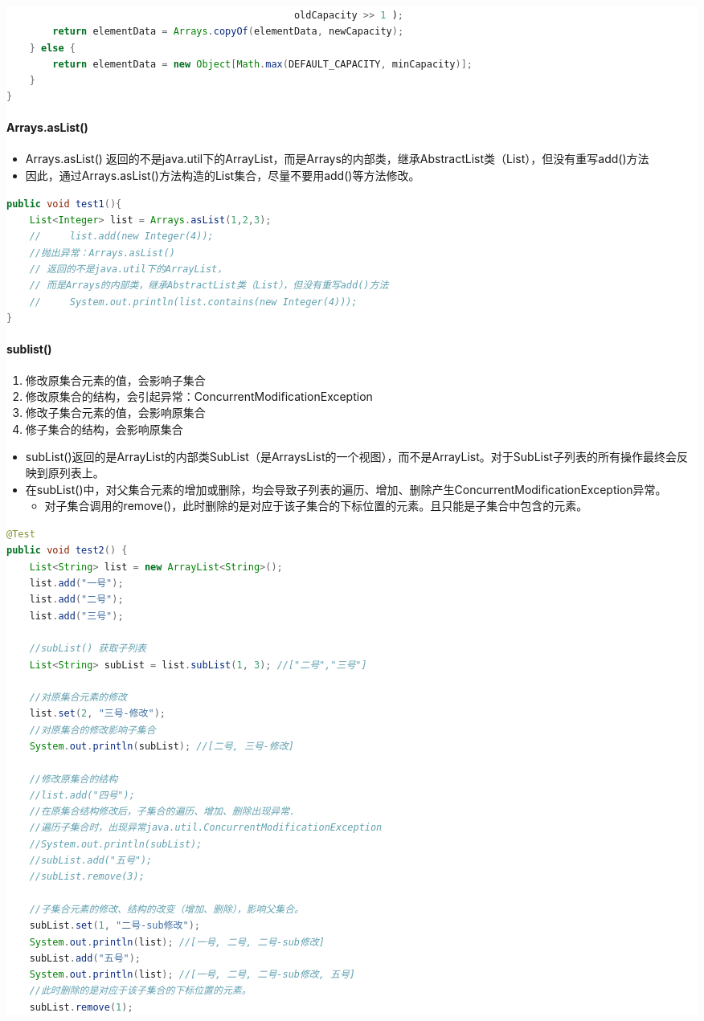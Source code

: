 ```java
                                                  oldCapacity >> 1 );
        return elementData = Arrays.copyOf(elementData, newCapacity);
    } else {
        return elementData = new Object[Math.max(DEFAULT_CAPACITY, minCapacity)];
    }
}
```

#### Arrays.asList()

- Arrays.asList() 返回的不是java.util下的ArrayList，而是Arrays的内部类，继承AbstractList类（List），但没有重写add()方法
- 因此，通过Arrays.asList()方法构造的List集合，尽量不要用add()等方法修改。

```java
public void test1(){
    List<Integer> list = Arrays.asList(1,2,3);
    //     list.add(new Integer(4));
    //抛出异常：Arrays.asList() 
    // 返回的不是java.util下的ArrayList，
    // 而是Arrays的内部类，继承AbstractList类（List），但没有重写add()方法
    //     System.out.println(list.contains(new Integer(4)));
}
```

#### sublist() 

1. 修改原集合元素的值，会影响子集合
2. 修改原集合的结构，会引起异常：ConcurrentModificationException
3. 修改子集合元素的值，会影响原集合
4. 修子集合的结构，会影响原集合

- subList()返回的是ArrayList的内部类SubList（是ArraysList的一个视图），而不是ArrayList。对于SubList子列表的所有操作最终会反映到原列表上。
- 在subList()中，对父集合元素的增加或删除，均会导致子列表的遍历、增加、删除产生ConcurrentModificationException异常。
  - 对子集合调用的remove()，此时删除的是对应于该子集合的下标位置的元素。且只能是子集合中包含的元素。

```java
@Test
public void test2() {
    List<String> list = new ArrayList<String>();
    list.add("一号");
    list.add("二号");
    list.add("三号");

    //subList() 获取子列表
    List<String> subList = list.subList(1, 3); //["二号","三号"]

    //对原集合元素的修改
    list.set(2, "三号-修改");
    //对原集合的修改影响子集合
    System.out.println(subList); //[二号, 三号-修改]

    //修改原集合的结构
    //list.add("四号");
    //在原集合结构修改后，子集合的遍历、增加、删除出现异常.
    //遍历子集合时，出现异常java.util.ConcurrentModificationException
    //System.out.println(subList);
    //subList.add("五号");
    //subList.remove(3);

    //子集合元素的修改、结构的改变（增加、删除），影响父集合。
    subList.set(1, "二号-sub修改");
    System.out.println(list); //[一号, 二号, 二号-sub修改]
    subList.add("五号");
    System.out.println(list); //[一号, 二号, 二号-sub修改, 五号]
    //此时删除的是对应于该子集合的下标位置的元素。
    subList.remove(1); 
```
